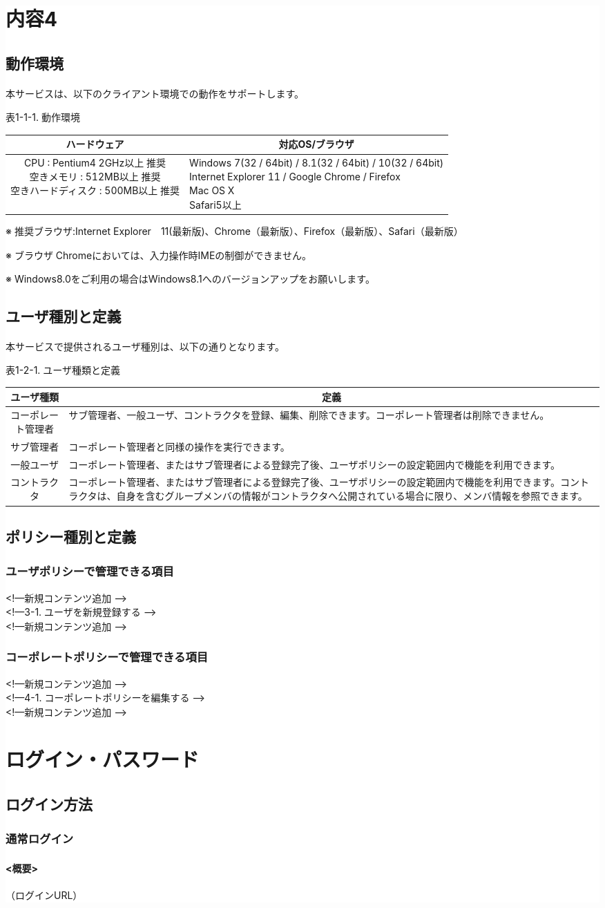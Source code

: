 # 内容4
## 動作環境
本サービスは、以下のクライアント環境での動作をサポートします。


表1-1-1. 動作環境

|  **ハードウェア** | **対応OS/ブラウザ** |
|  :------: | ------ |
|  CPU : Pentium4 2GHz以上 推奨<br/>空きメモリ : 512MB以上 推奨<br/>空きハードディスク : 500MB以上 推奨 | Windows 7(32 / 64bit) / 8.1(32 / 64bit) / 10(32 / 64bit)<br/>Internet Explorer 11 / Google Chrome / Firefox <br/> Mac OS X<br/>Safari5以上 |

※ 推奨ブラウザ:Internet Explorer　11(最新版)、Chrome（最新版）、Firefox（最新版）、Safari（最新版）

※ ブラウザ Chromeにおいては、入力操作時IMEの制御ができません。

※ Windows8.0をご利用の場合はWindows8.1へのバージョンアップをお願いします。

## ユーザ種別と定義
本サービスで提供されるユーザ種別は、以下の通りとなります。


表1-2-1. ユーザ種類と定義

|  **ユーザ種類** | **定義** |
|  :------: | ------ |
|  コーポレート管理者 | サブ管理者、一般ユーザ、コントラクタを登録、編集、削除できます。コーポレート管理者は削除できません。 |
|  サブ管理者 | コーポレート管理者と同様の操作を実行できます。 |
|  一般ユーザ | コーポレート管理者、またはサブ管理者による登録完了後、ユーザポリシーの設定範囲内で機能を利用できます。 |
|  コントラクタ | コーポレート管理者、またはサブ管理者による登録完了後、ユーザポリシーの設定範囲内で機能を利用できます。コントラクタは、自身を含むグループメンバの情報がコントラクタへ公開されている場合に限り、メンバ情報を参照できます。 |

## ポリシー種別と定義
### ユーザポリシーで管理できる項目
<!—新規コンテンツ追加 --><br>
<!—3-1. ユーザを新規登録する --><br>
<!—新規コンテンツ追加 --><br>
### コーポレートポリシーで管理できる項目

<!—新規コンテンツ追加 --><br>
<!—4-1.  コーポレートポリシーを編集する --><br>
<!—新規コンテンツ追加 --><br>
# ログイン・パスワード
## ログイン方法
### 通常ログイン
#### <概要>
（ログインURL）
